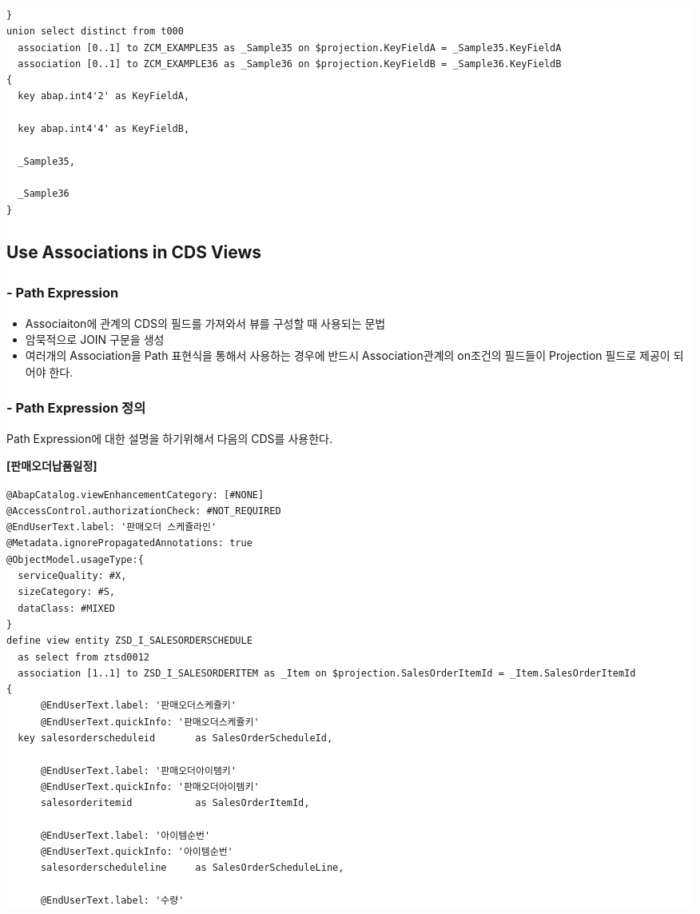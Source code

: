 ```
}
union select distinct from t000
  association [0..1] to ZCM_EXAMPLE35 as _Sample35 on $projection.KeyFieldA = _Sample35.KeyFieldA
  association [0..1] to ZCM_EXAMPLE36 as _Sample36 on $projection.KeyFieldB = _Sample36.KeyFieldB
{
  key abap.int4'2' as KeyFieldA,

  key abap.int4'4' as KeyFieldB,
  
  _Sample35,
  
  _Sample36
}
```

  

  

  

## Use Associations in CDS Views

  

### **\- Path Expression**

- Associaiton에 관계의 CDS의 필드를 가져와서 뷰를 구성할 때 사용되는 문법
- 암묵적으로 JOIN 구문을 생성
- 여러개의 Association을 Path 표현식을 통해서 사용하는 경우에 반드시 Association관계의 on조건의 필드들이 Projection 필드로 제공이 되어야 한다.

  

### **\- Path Expression 정의**

Path Expression에 대한 설명을 하기위해서 다음의 CDS를 사용한다.

  

**\[판매오더납품일정\]**

```
@AbapCatalog.viewEnhancementCategory: [#NONE]
@AccessControl.authorizationCheck: #NOT_REQUIRED
@EndUserText.label: '판매오더 스케쥴라인'
@Metadata.ignorePropagatedAnnotations: true
@ObjectModel.usageType:{
  serviceQuality: #X,
  sizeCategory: #S,
  dataClass: #MIXED
}
define view entity ZSD_I_SALESORDERSCHEDULE
  as select from ztsd0012
  association [1..1] to ZSD_I_SALESORDERITEM as _Item on $projection.SalesOrderItemId = _Item.SalesOrderItemId
{
      @EndUserText.label: '판매오더스케쥴키'
      @EndUserText.quickInfo: '판매오더스케쥴키'
  key salesorderscheduleid       as SalesOrderScheduleId,

      @EndUserText.label: '판매오더아이템키'
      @EndUserText.quickInfo: '판매오더아이템키'
      salesorderitemid           as SalesOrderItemId,

      @EndUserText.label: '아이템순번'
      @EndUserText.quickInfo: '아이템순번'
      salesorderscheduleline     as SalesOrderScheduleLine,

      @EndUserText.label: '수량'
```